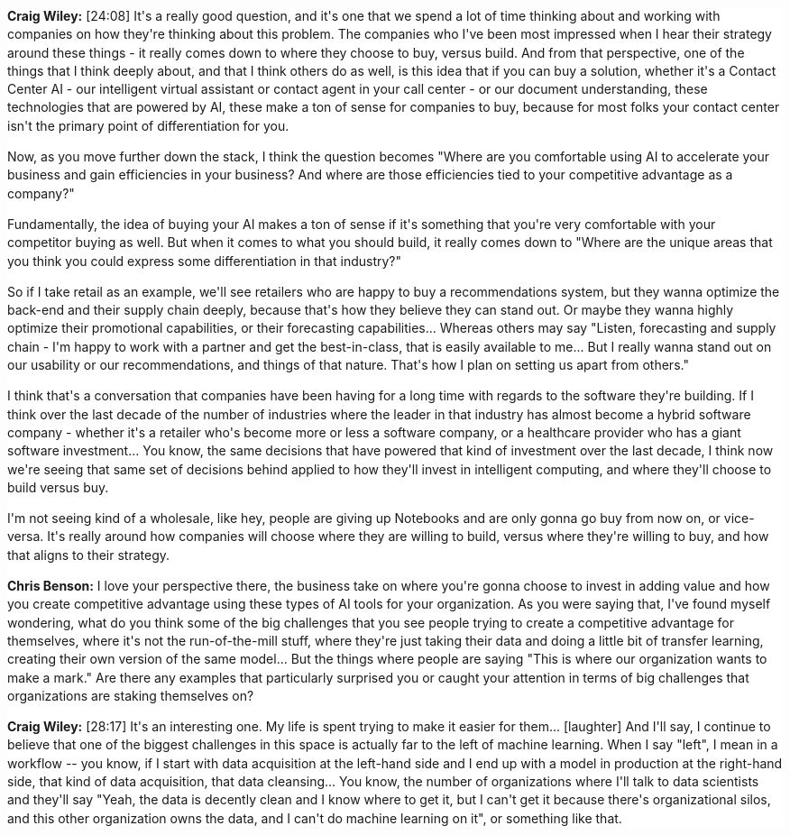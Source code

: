 **Craig Wiley:** \[24:08\] It's a really good question, and it's one that we spend a lot of time thinking about and working with companies on how they're thinking about this problem. The companies who I've been most impressed when I hear their strategy around these things - it really comes down to where they choose to buy, versus build. And from that perspective, one of the things that I think deeply about, and that I think others do as well, is this idea that if you can buy a solution, whether it's a Contact Center AI - our intelligent virtual assistant or contact agent in your call center - or our document understanding, these technologies that are powered by AI, these make a ton of sense for companies to buy, because for most folks your contact center isn't the primary point of differentiation for you.

Now, as you move further down the stack, I think the question becomes "Where are you comfortable using AI to accelerate your business and gain efficiencies in your business? And where are those efficiencies tied to your competitive advantage as a company?"

Fundamentally, the idea of buying your AI makes a ton of sense if it's something that you're very comfortable with your competitor buying as well. But when it comes to what you should build, it really comes down to "Where are the unique areas that you think you could express some differentiation in that industry?"

So if I take retail as an example, we'll see retailers who are happy to buy a recommendations system, but they wanna optimize the back-end and their supply chain deeply, because that's how they believe they can stand out. Or maybe they wanna highly optimize their promotional capabilities, or their forecasting capabilities... Whereas others may say "Listen, forecasting and supply chain - I'm happy to work with a partner and get the best-in-class, that is easily available to me... But I really wanna stand out on our usability or our recommendations, and things of that nature. That's how I plan on setting us apart from others."

I think that's a conversation that companies have been having for a long time with regards to the software they're building. If I think over the last decade of the number of industries where the leader in that industry has almost become a hybrid software company - whether it's a retailer who's become more or less a software company, or a healthcare provider who has a giant software investment... You know, the same decisions that have powered that kind of investment over the last decade, I think now we're seeing that same set of decisions behind applied to how they'll invest in intelligent computing, and where they'll choose to build versus buy.

I'm not seeing kind of a wholesale, like hey, people are giving up Notebooks and are only gonna go buy from now on, or vice-versa. It's really around how companies will choose where they are willing to build, versus where they're willing to buy, and how that aligns to their strategy.

**Chris Benson:** I love your perspective there, the business take on where you're gonna choose to invest in adding value and how you create competitive advantage using these types of AI tools for your organization. As you were saying that, I've found myself wondering, what do you think some of the big challenges that you see people trying to create a competitive advantage for themselves, where it's not the run-of-the-mill stuff, where they're just taking their data and doing a little bit of transfer learning, creating their own version of the same model... But the things where people are saying "This is where our organization wants to make a mark." Are there any examples that particularly surprised you or caught your attention in terms of big challenges that organizations are staking themselves on?

**Craig Wiley:** \[28:17\] It's an interesting one. My life is spent trying to make it easier for them... \[laughter\] And I'll say, I continue to believe that one of the biggest challenges in this space is actually far to the left of machine learning. When I say "left", I mean in a workflow -- you know, if I start with data acquisition at the left-hand side and I end up with a model in production at the right-hand side, that kind of data acquisition, that data cleansing... You know, the number of organizations where I'll talk to data scientists and they'll say "Yeah, the data is decently clean and I know where to get it, but I can't get it because there's organizational silos, and this other organization owns the data, and I can't do machine learning on it", or something like that.
